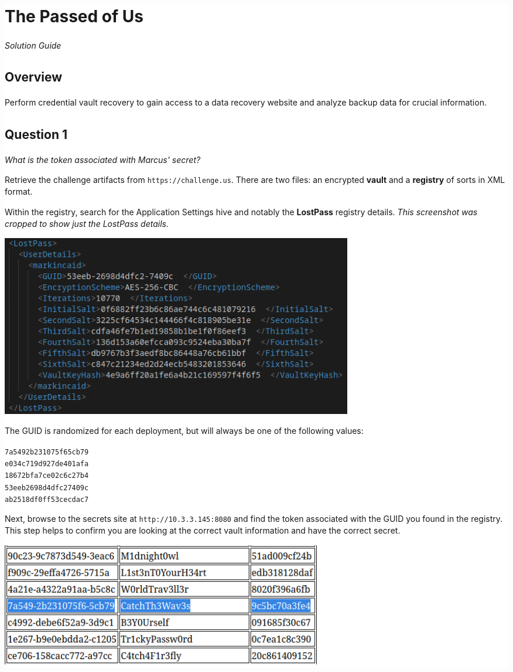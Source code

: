 # The Passed of Us

*Solution Guide*

## Overview

Perform credential vault recovery to gain access to a data recovery website and analyze backup data for crucial information.

## Question 1

*What is the token associated with Marcus' secret?*

Retrieve the challenge artifacts from `https://challenge.us`. There are two files: an encrypted **vault** and a **registry** of sorts in XML format.

Within the registry, search for the Application Settings hive and notably the **LostPass** registry details. *This screenshot was cropped to show just the LostPass details.* 

![](./img/c28-image1.png)

The GUID is randomized for each deployment, but will always be one of the following values:

```
7a5492b231075f65cb79
e034c719d927de401afa
18672bfa7ce02c6c27b4
53eeb2698d4dfc27409c
ab2518df0ff53cecdac7
```

Next, browse to the secrets site at `http://10.3.3.145:8080` and find the  token associated with the GUID you found in the registry. This step helps to confirm you are looking at the correct vault information and have the correct secret.

![](./img/c28-image2.png)
